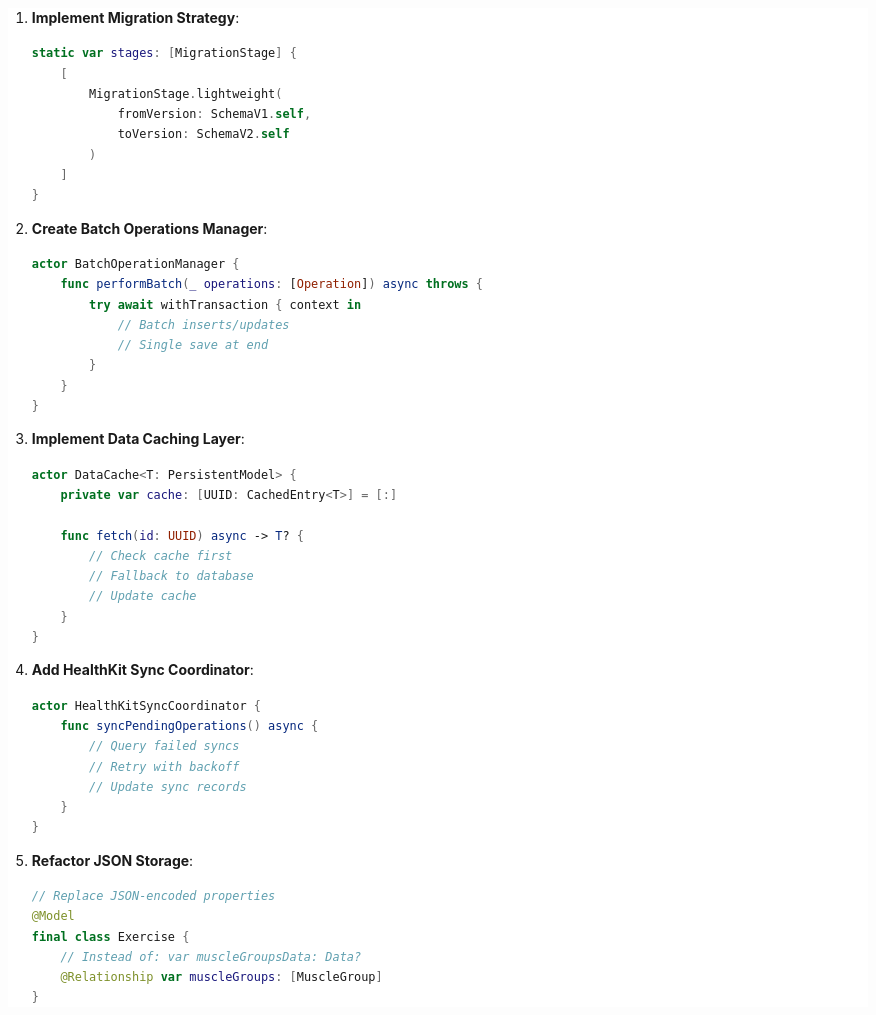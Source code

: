 1. **Implement Migration Strategy**:
   ```swift
   static var stages: [MigrationStage] {
       [
           MigrationStage.lightweight(
               fromVersion: SchemaV1.self,
               toVersion: SchemaV2.self
           )
       ]
   }
   ```

2. **Create Batch Operations Manager**:
   ```swift
   actor BatchOperationManager {
       func performBatch(_ operations: [Operation]) async throws {
           try await withTransaction { context in
               // Batch inserts/updates
               // Single save at end
           }
       }
   }
   ```

3. **Implement Data Caching Layer**:
   ```swift
   actor DataCache<T: PersistentModel> {
       private var cache: [UUID: CachedEntry<T>] = [:]
       
       func fetch(id: UUID) async -> T? {
           // Check cache first
           // Fallback to database
           // Update cache
       }
   }
   ```

4. **Add HealthKit Sync Coordinator**:
   ```swift
   actor HealthKitSyncCoordinator {
       func syncPendingOperations() async {
           // Query failed syncs
           // Retry with backoff
           // Update sync records
       }
   }
   ```

5. **Refactor JSON Storage**:
   ```swift
   // Replace JSON-encoded properties
   @Model
   final class Exercise {
       // Instead of: var muscleGroupsData: Data?
       @Relationship var muscleGroups: [MuscleGroup]
   }
   ```
